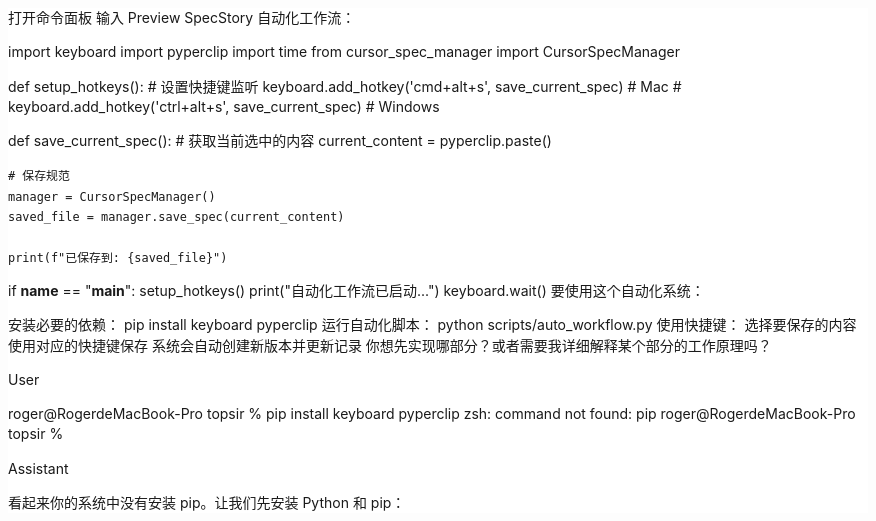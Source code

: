 打开命令面板
输入 Preview SpecStory
自动化工作流：

import keyboard
import pyperclip
import time
from cursor_spec_manager import CursorSpecManager

def setup_hotkeys():
    # 设置快捷键监听
    keyboard.add_hotkey('cmd+alt+s', save_current_spec)  # Mac
    # keyboard.add_hotkey('ctrl+alt+s', save_current_spec)  # Windows

def save_current_spec():
    # 获取当前选中的内容
    current_content = pyperclip.paste()
    
    # 保存规范
    manager = CursorSpecManager()
    saved_file = manager.save_spec(current_content)
    
    print(f"已保存到: {saved_file}")

if __name__ == "__main__":
    setup_hotkeys()
    print("自动化工作流已启动...")
    keyboard.wait()
要使用这个自动化系统：

安装必要的依赖：
pip install keyboard pyperclip
运行自动化脚本：
python scripts/auto_workflow.py
使用快捷键：
选择要保存的内容
使用对应的快捷键保存
系统会自动创建新版本并更新记录
你想先实现哪部分？或者需要我详细解释某个部分的工作原理吗？

User

roger@RogerdeMacBook-Pro topsir % pip install keyboard pyperclip zsh: command not found: pip roger@RogerdeMacBook-Pro topsir %

Assistant

看起来你的系统中没有安装 pip。让我们先安装 Python 和 pip：
